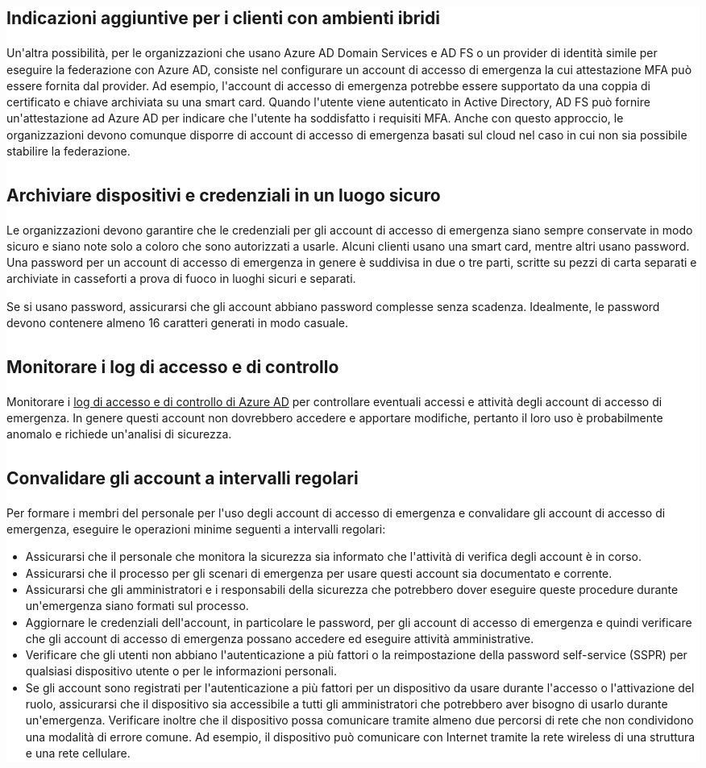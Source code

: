 ## <a name="additional-guidance-for-hybrid-customers"></a>Indicazioni aggiuntive per i clienti con ambienti ibridi

Un'altra possibilità, per le organizzazioni che usano Azure AD Domain Services e AD FS o un provider di identità simile per eseguire la federazione con Azure AD, consiste nel configurare un account di accesso di emergenza la cui attestazione MFA può essere fornita dal provider.  Ad esempio, l'account di accesso di emergenza potrebbe essere supportato da una coppia di certificato e chiave archiviata su una smart card.  Quando l'utente viene autenticato in Active Directory, AD FS può fornire un'attestazione ad Azure AD per indicare che l'utente ha soddisfatto i requisiti MFA.  Anche con questo approccio, le organizzazioni devono comunque disporre di account di accesso di emergenza basati sul cloud nel caso in cui non sia possibile stabilire la federazione. 

## <a name="store-devices-and-credentials-in-a-safe-location"></a>Archiviare dispositivi e credenziali in un luogo sicuro

Le organizzazioni devono garantire che le credenziali per gli account di accesso di emergenza siano sempre conservate in modo sicuro e siano note solo a coloro che sono autorizzati a usarle. Alcuni clienti usano una smart card, mentre altri usano password. Una password per un account di accesso di emergenza in genere è suddivisa in due o tre parti, scritte su pezzi di carta separati e archiviate in casseforti a prova di fuoco in luoghi sicuri e separati.

Se si usano password, assicurarsi che gli account abbiano password complesse senza scadenza. Idealmente, le password devono contenere almeno 16 caratteri generati in modo casuale.


## <a name="monitor-sign-in-and-audit-logs"></a>Monitorare i log di accesso e di controllo

Monitorare i [log di accesso e di controllo di Azure AD](../reports-monitoring/concept-sign-ins.md) per controllare eventuali accessi e attività degli account di accesso di emergenza. In genere questi account non dovrebbero accedere e apportare modifiche, pertanto il loro uso è probabilmente anomalo e richiede un'analisi di sicurezza.

## <a name="validate-accounts-at-regular-intervals"></a>Convalidare gli account a intervalli regolari

Per formare i membri del personale per l'uso degli account di accesso di emergenza e convalidare gli account di accesso di emergenza, eseguire le operazioni minime seguenti a intervalli regolari:

- Assicurarsi che il personale che monitora la sicurezza sia informato che l'attività di verifica degli account è in corso.
- Assicurarsi che il processo per gli scenari di emergenza per usare questi account sia documentato e corrente.
- Assicurarsi che gli amministratori e i responsabili della sicurezza che potrebbero dover eseguire queste procedure durante un'emergenza siano formati sul processo.
- Aggiornare le credenziali dell'account, in particolare le password, per gli account di accesso di emergenza e quindi verificare che gli account di accesso di emergenza possano accedere ed eseguire attività amministrative.
- Verificare che gli utenti non abbiano l'autenticazione a più fattori o la reimpostazione della password self-service (SSPR) per qualsiasi dispositivo utente o per le informazioni personali. 
- Se gli account sono registrati per l'autenticazione a più fattori per un dispositivo da usare durante l'accesso o l'attivazione del ruolo, assicurarsi che il dispositivo sia accessibile a tutti gli amministratori che potrebbero aver bisogno di usarlo durante un'emergenza. Verificare inoltre che il dispositivo possa comunicare tramite almeno due percorsi di rete che non condividono una modalità di errore comune. Ad esempio, il dispositivo può comunicare con Internet tramite la rete wireless di una struttura e una rete cellulare.
